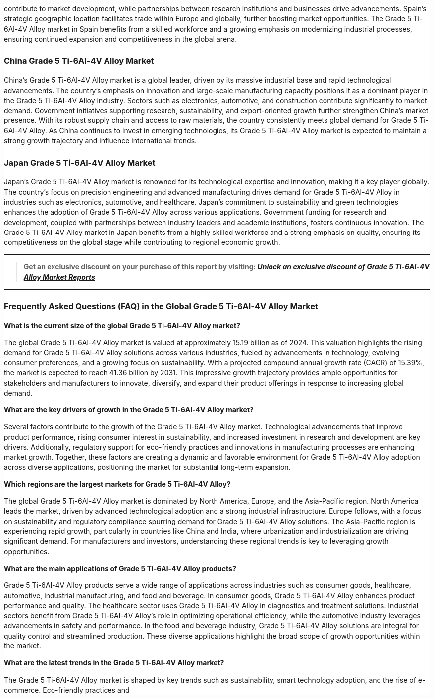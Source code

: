 contribute to market development, while partnerships between research institutions and businesses drive advancements. Spain&rsquo;s strategic geographic location facilitates trade within Europe and globally, further boosting market opportunities. The Grade 5 Ti-6Al-4V Alloy market in Spain benefits from a skilled workforce and a growing emphasis on modernizing industrial processes, ensuring continued expansion and competitiveness in the global arena.</p><h3>China Grade 5 Ti-6Al-4V Alloy Market</h3><p>China&rsquo;s Grade 5 Ti-6Al-4V Alloy market is a global leader, driven by its massive industrial base and rapid technological advancements. The country&rsquo;s emphasis on innovation and large-scale manufacturing capacity positions it as a dominant player in the Grade 5 Ti-6Al-4V Alloy industry. Sectors such as electronics, automotive, and construction contribute significantly to market demand. Government initiatives supporting research, sustainability, and export-oriented growth further strengthen China&rsquo;s market presence. With its robust supply chain and access to raw materials, the country consistently meets global demand for Grade 5 Ti-6Al-4V Alloy. As China continues to invest in emerging technologies, its Grade 5 Ti-6Al-4V Alloy market is expected to maintain a strong growth trajectory and influence international trends.</p><h3>Japan Grade 5 Ti-6Al-4V Alloy Market</h3><p>Japan&rsquo;s Grade 5 Ti-6Al-4V Alloy market is renowned for its technological expertise and innovation, making it a key player globally. The country&rsquo;s focus on precision engineering and advanced manufacturing drives demand for Grade 5 Ti-6Al-4V Alloy in industries such as electronics, automotive, and healthcare. Japan&rsquo;s commitment to sustainability and green technologies enhances the adoption of Grade 5 Ti-6Al-4V Alloy across various applications. Government funding for research and development, coupled with partnerships between industry leaders and academic institutions, fosters continuous innovation. The Grade 5 Ti-6Al-4V Alloy market in Japan benefits from a highly skilled workforce and a strong emphasis on quality, ensuring its competitiveness on the global stage while contributing to regional economic growth.</p><hr /><blockquote><p><strong>Get an exclusive discount on your purchase of this report by visiting: <em><a href="://marketresearchpulse.com/ask-for-discount/137520?utm_source=Github&amp;utm_medium=019">Unlock an exclusive discount of Grade 5 Ti-6Al-4V Alloy Market Reports</a></em>&nbsp;</strong></p></blockquote><hr /><h3>Frequently Asked Questions (FAQ) in the Global Grade 5 Ti-6Al-4V Alloy Market</h3><p><strong>What is the current size of the global Grade 5 Ti-6Al-4V Alloy market?</strong></p><p>The global Grade 5 Ti-6Al-4V Alloy market is valued at approximately 15.19 billion as of 2024. This valuation highlights the rising demand for Grade 5 Ti-6Al-4V Alloy solutions across various industries, fueled by advancements in technology, evolving consumer preferences, and a growing focus on sustainability. With a projected compound annual growth rate (CAGR) of 15.39%, the market is expected to reach 41.36 billion by 2031. This impressive growth trajectory provides ample opportunities for stakeholders and manufacturers to innovate, diversify, and expand their product offerings in response to increasing global demand.</p><p><strong>What are the key drivers of growth in the Grade 5 Ti-6Al-4V Alloy market?</strong></p><p>Several factors contribute to the growth of the Grade 5 Ti-6Al-4V Alloy market. Technological advancements that improve product performance, rising consumer interest in sustainability, and increased investment in research and development are key drivers. Additionally, regulatory support for eco-friendly practices and innovations in manufacturing processes are enhancing market growth. Together, these factors are creating a dynamic and favorable environment for Grade 5 Ti-6Al-4V Alloy adoption across diverse applications, positioning the market for substantial long-term expansion.</p><p><strong>Which regions are the largest markets for Grade 5 Ti-6Al-4V Alloy?</strong></p><p>The global Grade 5 Ti-6Al-4V Alloy market is dominated by North America, Europe, and the Asia-Pacific region. North America leads the market, driven by advanced technological adoption and a strong industrial infrastructure. Europe follows, with a focus on sustainability and regulatory compliance spurring demand for Grade 5 Ti-6Al-4V Alloy solutions. The Asia-Pacific region is experiencing rapid growth, particularly in countries like China and India, where urbanization and industrialization are driving significant demand. For manufacturers and investors, understanding these regional trends is key to leveraging growth opportunities.</p><p><strong>What are the main applications of Grade 5 Ti-6Al-4V Alloy products?</strong></p><p>Grade 5 Ti-6Al-4V Alloy products serve a wide range of applications across industries such as consumer goods, healthcare, automotive, industrial manufacturing, and food and beverage. In consumer goods, Grade 5 Ti-6Al-4V Alloy enhances product performance and quality. The healthcare sector uses Grade 5 Ti-6Al-4V Alloy in diagnostics and treatment solutions. Industrial sectors benefit from Grade 5 Ti-6Al-4V Alloy&rsquo;s role in optimizing operational efficiency, while the automotive industry leverages advancements in safety and performance. In the food and beverage industry, Grade 5 Ti-6Al-4V Alloy solutions are integral for quality control and streamlined production. These diverse applications highlight the broad scope of growth opportunities within the market.</p><p><strong>What are the latest trends in the Grade 5 Ti-6Al-4V Alloy market?</strong></p><p>The Grade 5 Ti-6Al-4V Alloy market is shaped by key trends such as sustainability, smart technology adoption, and the rise of e-commerce. Eco-friendly practices and
